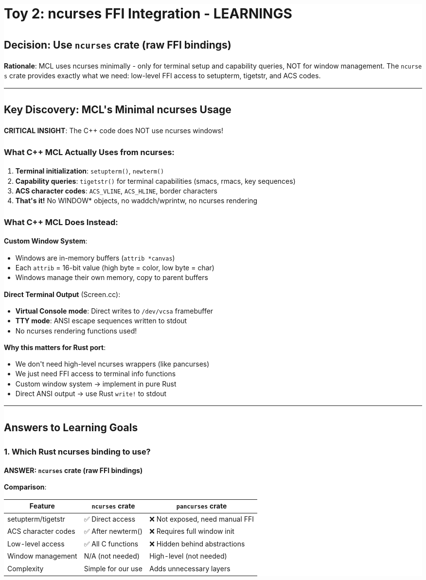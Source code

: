 # Toy 2: ncurses FFI Integration - LEARNINGS

## Decision: Use `ncurses` crate (raw FFI bindings)

**Rationale**: MCL uses ncurses minimally - only for terminal setup and capability queries, NOT for window management. The `ncurses` crate provides exactly what we need: low-level FFI access to setupterm, tigetstr, and ACS codes.

---

## Key Discovery: MCL's Minimal ncurses Usage

**CRITICAL INSIGHT**: The C++ code does NOT use ncurses windows!

### What C++ MCL Actually Uses from ncurses:

1. **Terminal initialization**: `setupterm()`, `newterm()`
2. **Capability queries**: `tigetstr()` for terminal capabilities (smacs, rmacs, key sequences)
3. **ACS character codes**: `ACS_VLINE`, `ACS_HLINE`, border characters
4. **That's it!** No WINDOW* objects, no waddch/wprintw, no ncurses rendering

### What C++ MCL Does Instead:

**Custom Window System**:
- Windows are in-memory buffers (`attrib *canvas`)
- Each `attrib` = 16-bit value (high byte = color, low byte = char)
- Windows manage their own memory, copy to parent buffers

**Direct Terminal Output** (Screen.cc):
- **Virtual Console mode**: Direct writes to `/dev/vcsa` framebuffer
- **TTY mode**: ANSI escape sequences written to stdout
- No ncurses rendering functions used!

**Why this matters for Rust port**:
- We don't need high-level ncurses wrappers (like pancurses)
- We just need FFI access to terminal info functions
- Custom window system → implement in pure Rust
- Direct ANSI output → use Rust `write!` to stdout

---

## Answers to Learning Goals

### 1. Which Rust ncurses binding to use?

**ANSWER: `ncurses` crate (raw FFI bindings)**

**Comparison**:

| Feature | `ncurses` crate | `pancurses` crate |
|---------|----------------|-------------------|
| setupterm/tigetstr | ✅ Direct access | ❌ Not exposed, need manual FFI |
| ACS character codes | ✅ After newterm() | ❌ Requires full window init |
| Low-level access | ✅ All C functions | ❌ Hidden behind abstractions |
| Window management | N/A (not needed) | High-level (not needed) |
| Complexity | Simple for our use | Adds unnecessary layers |
